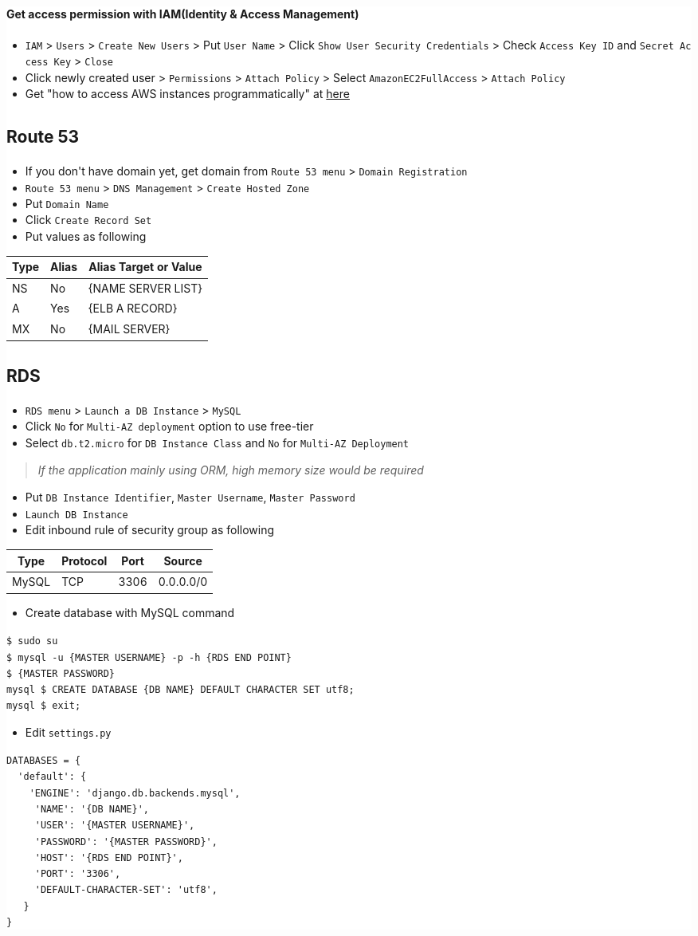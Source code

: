 #### Get access permission with IAM(Identity & Access Management)

- `IAM` > `Users` > `Create New Users` > Put `User Name` > Click `Show User Security Credentials` > Check `Access Key ID` and `Secret Access Key` > `Close`
- Click newly created user > `Permissions` > `Attach Policy` > Select `AmazonEC2FullAccess` > `Attach Policy`
- Get "how to access AWS instances programmatically" at <a href="https://github.com/ukjin1192/web-stack-wiki-and-snippets/blob/master/utilities-wiki-and-snippets/deploy-with-fabric.md" target="_blank">here</a>


## Route 53

- If you don't have domain yet, get domain from `Route 53 menu` > `Domain Registration`
- `Route 53 menu` > `DNS Management` > `Create Hosted Zone`
- Put `Domain Name`
- Click `Create Record Set`
- Put values as following

Type | Alias | Alias Target or Value
-----|-------|----------------------
NS | No | {NAME SERVER LIST}
A | Yes | {ELB A RECORD}
MX | No | {MAIL SERVER}


## RDS

- `RDS menu` > `Launch a DB Instance` > `MySQL`
- Click `No` for `Multi-AZ deployment` option to use free-tier
- Select `db.t2.micro` for `DB Instance Class` and `No` for `Multi-AZ Deployment`
 
> _If the application mainly using ORM, high memory size would be required_

- Put `DB Instance Identifier`, `Master Username`, `Master Password`
- `Launch DB Instance`
- Edit inbound rule of security group as following

Type | Protocol | Port | Source
-----|----------|------|-------
MySQL | TCP | 3306 | 0.0.0.0/0

- Create database with MySQL command

~~~~
$ sudo su
$ mysql -u {MASTER USERNAME} -p -h {RDS END POINT} 
$ {MASTER PASSWORD}
mysql $ CREATE DATABASE {DB NAME} DEFAULT CHARACTER SET utf8;
mysql $ exit;
~~~~

- Edit `settings.py`

~~~~
DATABASES = {
  'default': {
    'ENGINE': 'django.db.backends.mysql',
     'NAME': '{DB NAME}',
     'USER': '{MASTER USERNAME}',
     'PASSWORD': '{MASTER PASSWORD}',
     'HOST': '{RDS END POINT}',
     'PORT': '3306',
     'DEFAULT-CHARACTER-SET': 'utf8',
   }
}
~~~~

